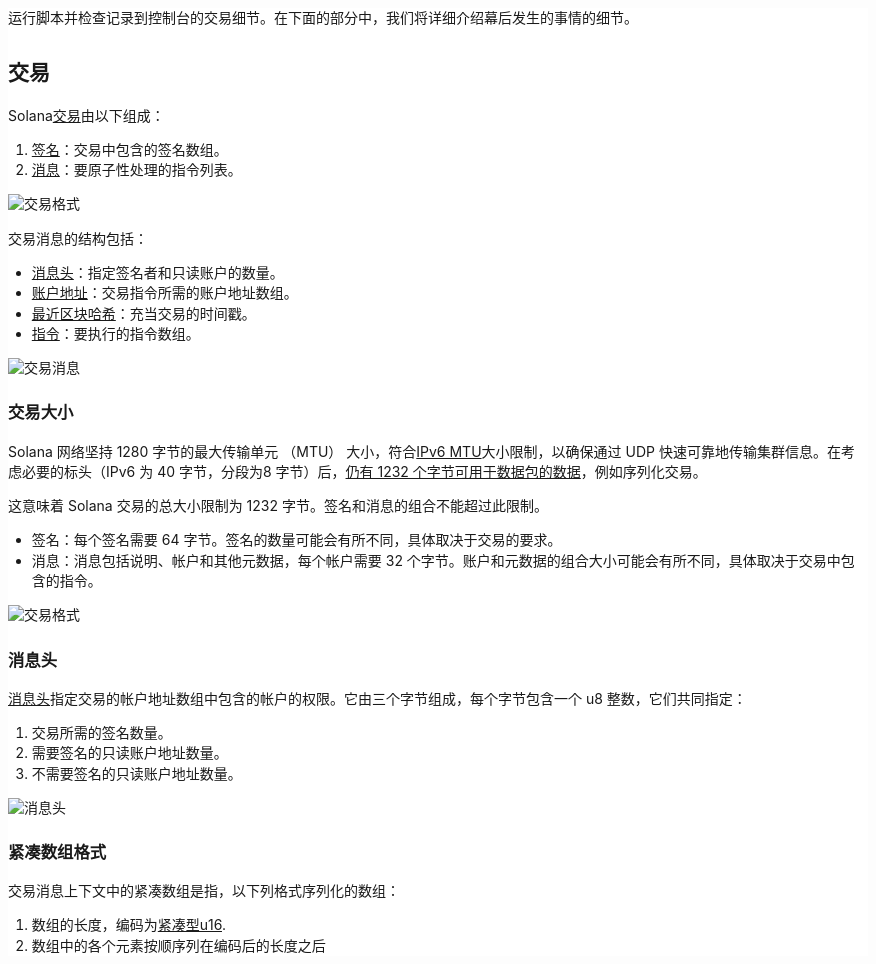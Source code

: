 运行脚本并检查记录到控制台的交易细节。在下面的部分中，我们将详细介绍幕后发生的事情的细节。

## 交易

Solana[交易](https://github.com/solana-labs/solana/blob/27eff8408b7223bb3c4ab70523f8a8dca3ca6645/sdk/src/transaction/mod.rs#L173)由以下组成：

1. [签名](https://github.com/solana-labs/solana/blob/27eff8408b7223bb3c4ab70523f8a8dca3ca6645/sdk/src/signature.rs#L27)：交易中包含的签名数组。
2. [消息](https://github.com/solana-labs/solana/blob/27eff8408b7223bb3c4ab70523f8a8dca3ca6645/sdk/program/src/message/legacy.rs#L110)：要原子性处理的指令列表。

![交易格式](https://solana-developer-content.vercel.app/assets/docs/core/transactions/tx_format.png)

交易消息的结构包括：

- [消息头](./transactions#消息头)：指定签名者和只读账户的数量。
- [账户地址](./transactions#账户地址数组)：交易指令所需的账户地址数组。
- [最近区块哈希](./transactions#最近区块哈希)：充当交易的时间戳。
- [指令](./transactions#指令数组)：要执行的指令数组。

![交易消息](https://solana-developer-content.vercel.app/assets/docs/core/transactions/legacy_message.png)

### 交易大小

Solana 网络坚持 1280 字节的最大传输单元 （MTU） 大小，符合[IPv6 MTU](https://en.wikipedia.org/wiki/IPv6_packet)大小限制，以确保通过 UDP 快速可靠地传输集群信息。在考虑必要的标头（IPv6 为 40 字节，分段为8 字节）后，[仍有 1232 个字节可用于数据包的数据](https://github.com/solana-labs/solana/blob/27eff8408b7223bb3c4ab70523f8a8dca3ca6645/sdk/src/packet.rs#L16-L21)，例如序列化交易。

这意味着 Solana 交易的总大小限制为 1232 字节。签名和消息的组合不能超过此限制。

- 签名：每个签名需要 64 字节。签名的数量可能会有所不同，具体取决于交易的要求。
- 消息：消息包括说明、帐户和其他元数据，每个帐户需要 32 个字节。账户和元数据的组合大小可能会有所不同，具体取决于交易中包含的指令。

![交易格式](https://solana-developer-content.vercel.app/assets/docs/core/transactions/issues_with_legacy_txs.png)

### 消息头

[消息头](https://github.com/solana-labs/solana/blob/27eff8408b7223bb3c4ab70523f8a8dca3ca6645/sdk/program/src/message/mod.rs#L96)指定交易的帐户地址数组中包含的帐户的权限。它由三个字节组成，每个字节包含一个 u8 整数，它们共同指定：

1. 交易所需的签名数量。
2. 需要签名的只读账户地址数量。
3. 不需要签名的只读账户地址数量。

![消息头](https://solana-developer-content.vercel.app/assets/docs/core/transactions/message_header.png)

### 紧凑数组格式

交易消息上下文中的紧凑数组是指，以下列格式序列化的数组：

1. 数组的长度，编码为[紧凑型u16](https://github.com/solana-labs/solana/blob/27eff8408b7223bb3c4ab70523f8a8dca3ca6645/sdk/program/src/short_vec.rs). 
2. 数组中的各个元素按顺序列在编码后的长度之后
